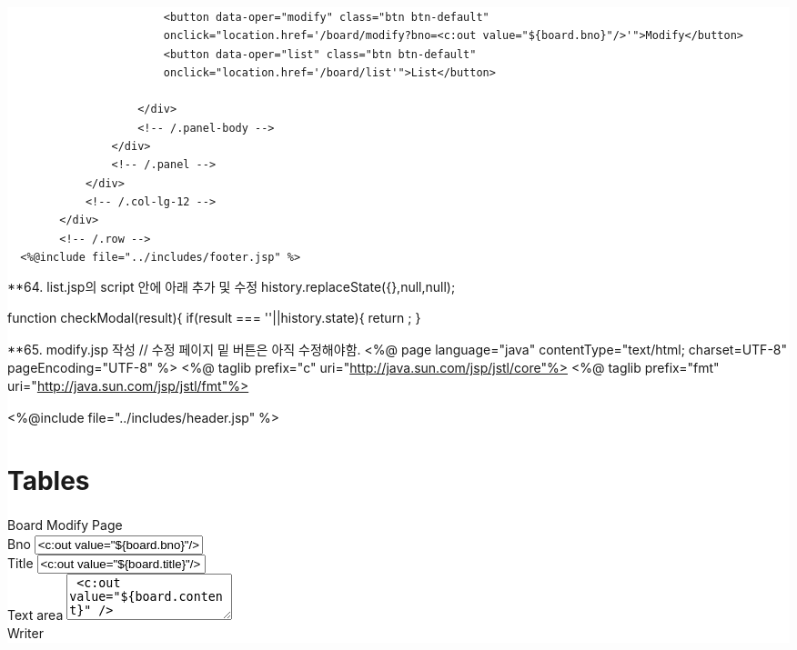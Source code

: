 							<button data-oper="modify" class="btn btn-default"
							onclick="location.href='/board/modify?bno=<c:out value="${board.bno}"/>'">Modify</button>
							<button data-oper="list" class="btn btn-default"
							onclick="location.href='/board/list'">List</button>
							
                        </div>
                        <!-- /.panel-body -->
                    </div>
                    <!-- /.panel -->
                </div>
                <!-- /.col-lg-12 -->
            </div>
            <!-- /.row -->
      <%@include file="../includes/footer.jsp" %>



**64. list.jsp의 script 안에 아래 추가 및 수정
history.replaceState({},null,null);
		
function checkModal(result){
	if(result === ''||history.state){
		return ;
	}
	
	
	
**65. modify.jsp 작성  // 수정 페이지 밑 버튼은 아직 수정해야함.
<%@ page language="java" contentType="text/html; charset=UTF-8"
	pageEncoding="UTF-8"
%>
<%@ taglib prefix="c" uri="http://java.sun.com/jsp/jstl/core"%>
<%@ taglib prefix="fmt" uri="http://java.sun.com/jsp/jstl/fmt"%>

<%@include file="../includes/header.jsp" %>
            <div class="row">
                <div class="col-lg-12">
                    <h1 class="page-header">Tables</h1>
                </div>
                <!-- /.col-lg-12 -->
            </div>
            <!-- /.row -->
            <div class="row">
                <div class="col-lg-12">
                    <div class="panel panel-default">
                        <div class="panel-heading">
                            Board Modify Page
                        </div>
                        <!-- /.panel-heading -->
                        <div class="panel-body">
	                        <form action="/board/modify" method="post" role="form">
								<div class="form-group">
									<label>Bno</label>
									<input name="bno" class="form-control" readonly="readonly" value='<c:out value="${board.bno}"/>'><br>
								</div>
								<div class="form-group">
									<label>Title</label>
									<input name="title" class="form-control" value='<c:out value="${board.title}"/>'><br>
								</div>
								<div class="form-group">
									<label>Text area</label>
									<textarea class="form-control" rows="3" name="content">
									<c:out value="${board.content}" /></textarea><br>
								</div>
								<div class="form-group">
									<label>Writer</label>